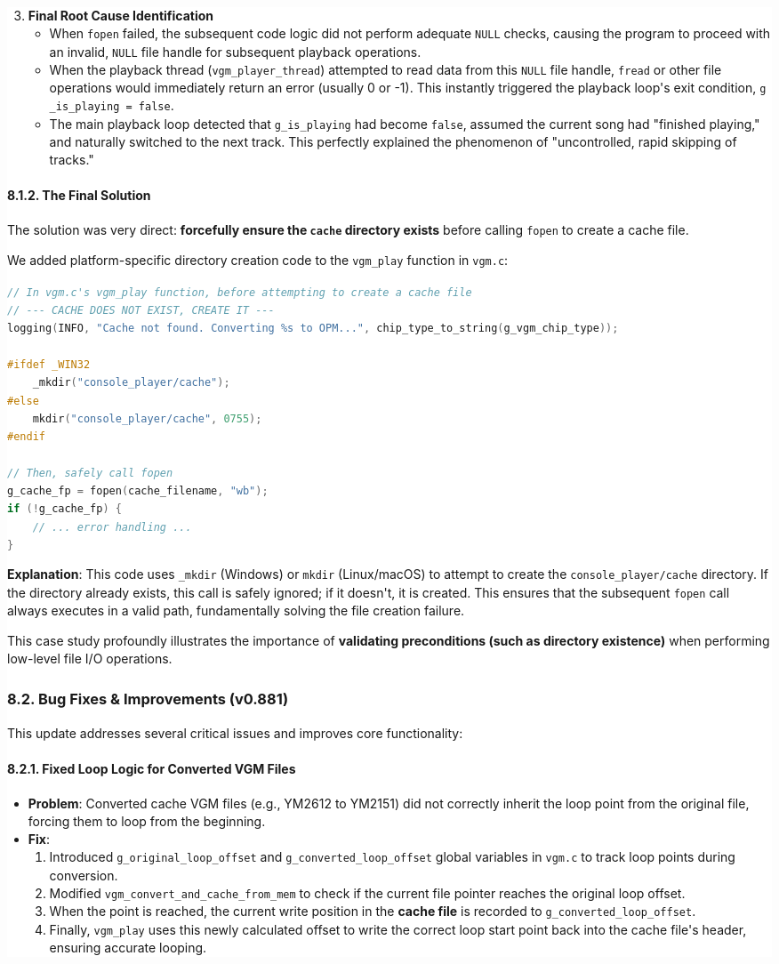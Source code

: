 3.  **Final Root Cause Identification**
    *   When `fopen` failed, the subsequent code logic did not perform adequate `NULL` checks, causing the program to proceed with an invalid, `NULL` file handle for subsequent playback operations.
    *   When the playback thread (`vgm_player_thread`) attempted to read data from this `NULL` file handle, `fread` or other file operations would immediately return an error (usually 0 or -1). This instantly triggered the playback loop's exit condition, `g_is_playing = false`.
    *   The main playback loop detected that `g_is_playing` had become `false`, assumed the current song had "finished playing," and naturally switched to the next track. This perfectly explained the phenomenon of "uncontrolled, rapid skipping of tracks."

#### 8.1.2. The Final Solution
<a id="8-1-2"></a>
The solution was very direct: **forcefully ensure the `cache` directory exists** before calling `fopen` to create a cache file.

We added platform-specific directory creation code to the `vgm_play` function in `vgm.c`:

```c
// In vgm.c's vgm_play function, before attempting to create a cache file
// --- CACHE DOES NOT EXIST, CREATE IT ---
logging(INFO, "Cache not found. Converting %s to OPM...", chip_type_to_string(g_vgm_chip_type));

#ifdef _WIN32
    _mkdir("console_player/cache");
#else
    mkdir("console_player/cache", 0755);
#endif

// Then, safely call fopen
g_cache_fp = fopen(cache_filename, "wb");
if (!g_cache_fp) {
    // ... error handling ...
}
```
**Explanation**: This code uses `_mkdir` (Windows) or `mkdir` (Linux/macOS) to attempt to create the `console_player/cache` directory. If the directory already exists, this call is safely ignored; if it doesn't, it is created. This ensures that the subsequent `fopen` call always executes in a valid path, fundamentally solving the file creation failure.

This case study profoundly illustrates the importance of **validating preconditions (such as directory existence)** when performing low-level file I/O operations.

### 8.2. Bug Fixes & Improvements (v0.881)
<a id="8-2"></a>
This update addresses several critical issues and improves core functionality:

#### 8.2.1. Fixed Loop Logic for Converted VGM Files
<a id="8-2-1"></a>
*   **Problem**: Converted cache VGM files (e.g., YM2612 to YM2151) did not correctly inherit the loop point from the original file, forcing them to loop from the beginning.
*   **Fix**:
    1.  Introduced `g_original_loop_offset` and `g_converted_loop_offset` global variables in `vgm.c` to track loop points during conversion.
    2.  Modified `vgm_convert_and_cache_from_mem` to check if the current file pointer reaches the original loop offset.
    3.  When the point is reached, the current write position in the **cache file** is recorded to `g_converted_loop_offset`.
    4.  Finally, `vgm_play` uses this newly calculated offset to write the correct loop start point back into the cache file's header, ensuring accurate looping.
